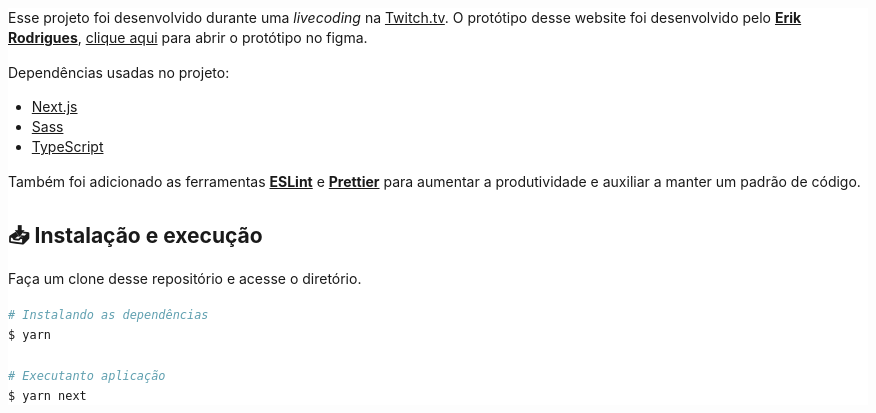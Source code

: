 Esse projeto foi desenvolvido durante uma _livecoding_ na [Twitch.tv](https://www.twitch.tv/leovargasdev).
O protótipo desse website foi desenvolvido pelo [**Erik Rodrigues**](https://www.behance.net/erikrodrigues), [clique aqui](https://www.figma.com/file/s9uIbb41NiTK7egB57nGY7/Blizzard-(Copy)?node-id=942%3A1235) para abrir o protótipo no figma.

Dependências usadas no projeto:

-  [Next.js](https://nextjs.org/)
-  [Sass](https://sass-lang.com/)
-  [TypeScript](https://www.typescriptlang.org/)

Também foi adicionado as ferramentas [**ESLint**](https://eslint.org/) e [**Prettier**](https://prettier.io/) para aumentar a produtividade e auxiliar a manter um padrão de código.

## 📥 Instalação e execução

Faça um clone desse repositório e acesse o diretório.

```bash
# Instalando as dependências
$ yarn

# Executanto aplicação
$ yarn next
```
